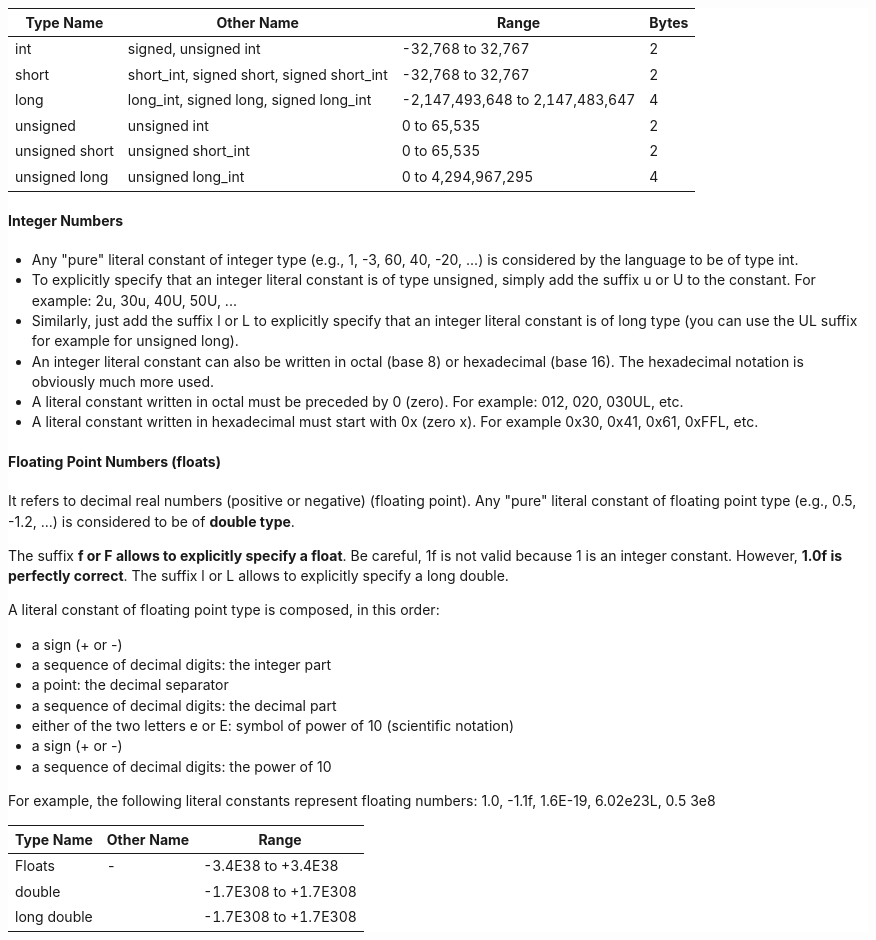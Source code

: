 |Type Name|Other Name|Range|Bytes|
|-|-|-|-|
|int|signed, unsigned int|-32,768 to 32,767|2|
|short|short_int, signed short, signed short_int|-32,768 to 32,767|2|
|long|long_int, signed long, signed long_int|-2,147,493,648 to 2,147,483,647|4|
|unsigned|unsigned int|0 to 65,535|2|
|unsigned short|unsigned short_int|0 to 65,535|2|
|unsigned long|unsigned long_int|0 to 4,294,967,295|4|


#### Integer Numbers

* Any "pure" literal constant of integer type (e.g., 1, -3, 60, 40, -20, ...) is considered by the language to be of type int.
* To explicitly specify that an integer literal constant is of type unsigned, simply add the suffix u or U to the constant. For example: 2u, 30u, 40U, 50U, ...
* Similarly, just add the suffix l or L to explicitly specify that an integer literal constant is of long type (you can use the UL suffix for example for unsigned long).
* An integer literal constant can also be written in octal (base 8) or hexadecimal (base 16). The hexadecimal notation is obviously much more used.
* A literal constant written in octal must be preceded by 0 (zero). For example: 012, 020, 030UL, etc.
* A literal constant written in hexadecimal must start with 0x (zero x). For example 0x30, 0x41, 0x61, 0xFFL, etc.

#### Floating Point Numbers (floats)

It refers to decimal real numbers (positive or negative) (floating point). Any "pure" literal constant of floating point type (e.g., 0.5, -1.2, ...) is considered to be of **double type**.

The suffix **f or F allows to explicitly specify a float**. Be careful, 1f is not valid because 1 is an integer constant. However, **1.0f is perfectly correct**. The suffix l or L allows to explicitly specify a long double.

A literal constant of floating point type is composed, in this order:

* a sign (+ or -)
* a sequence of decimal digits: the integer part
* a point: the decimal separator
* a sequence of decimal digits: the decimal part
* either of the two letters e or E: symbol of power of 10 (scientific notation)
* a sign (+ or -)
* a sequence of decimal digits: the power of 10

For example, the following literal constants represent floating numbers: 1.0, -1.1f, 1.6E-19, 6.02e23L, 0.5 3e8


|Type Name|Other Name|Range|
|-|-|-|
|Floats|-|-3.4E38 to +3.4E38|
|double||-1.7E308 to +1.7E308|
|long double||-1.7E308 to +1.7E308|
